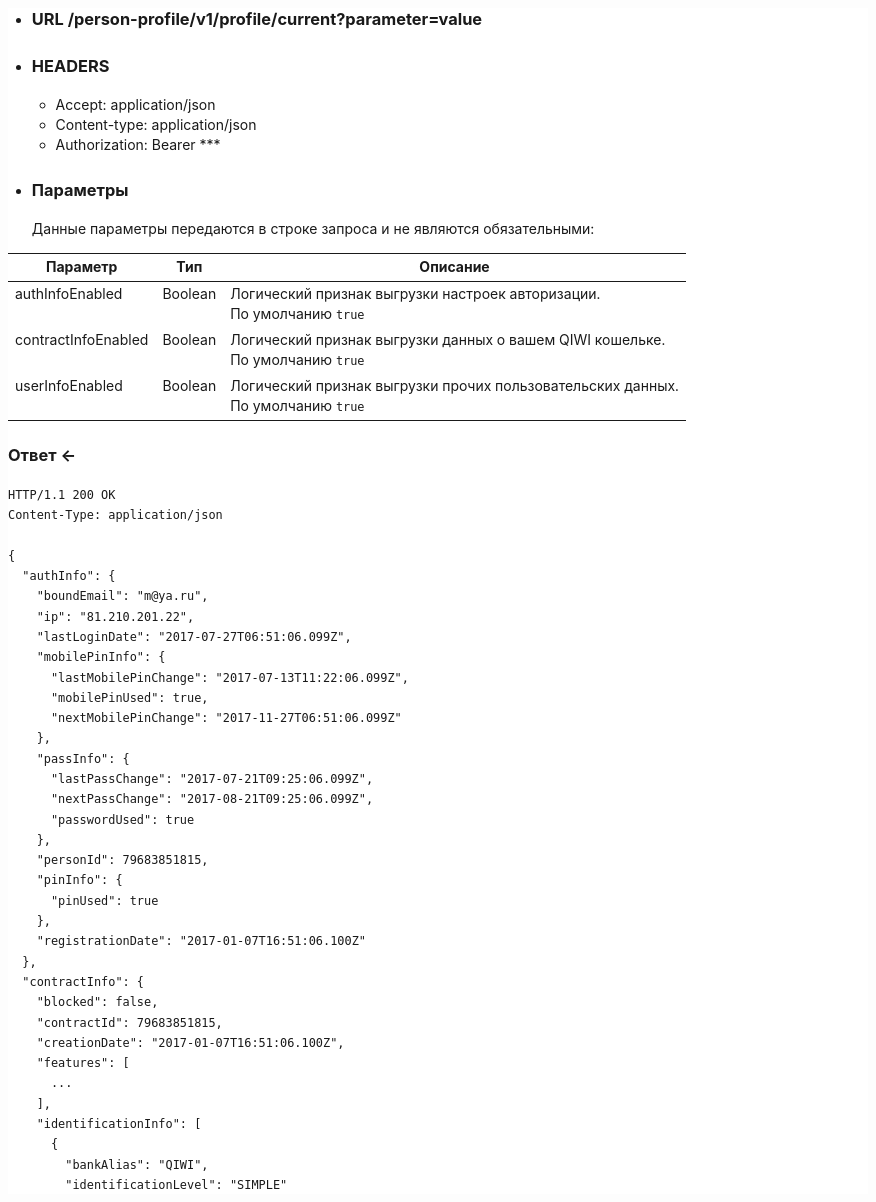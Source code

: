 <ul class="nestedList url">
    <li><h3>URL <span>/person-profile/v1/profile/current?<a>parameter=value</a></span></h3></li>
</ul>

<ul class="nestedList header">
    <li><h3>HEADERS</h3>
        <ul>
             <li>Accept: application/json</li>
             <li>Content-type: application/json</li>
             <li>Authorization: Bearer *** </li>
        </ul>
    </li>
</ul>

<ul class="nestedList params">
    <li><h3>Параметры</h3><span>Данные параметры передаются в строке запроса и не являются обязательными:</span>
    </li>
</ul>

Параметр|Тип |Описание
--------|----|-------
authInfoEnabled|Boolean | Логический признак выгрузки настроек авторизации.<br>По умолчанию `true`
contractInfoEnabled|Boolean | Логический признак выгрузки данных о вашем QIWI кошельке.<br>По умолчанию `true`
userInfoEnabled|Boolean | Логический признак выгрузки прочих пользовательских данных.<br>По умолчанию `true`

<h3 class="request">Ответ ←</h3>

~~~http
HTTP/1.1 200 OK
Content-Type: application/json

{
  "authInfo": {
    "boundEmail": "m@ya.ru",
    "ip": "81.210.201.22",
    "lastLoginDate": "2017-07-27T06:51:06.099Z",
    "mobilePinInfo": {
      "lastMobilePinChange": "2017-07-13T11:22:06.099Z",
      "mobilePinUsed": true,
      "nextMobilePinChange": "2017-11-27T06:51:06.099Z"
    },
    "passInfo": {
      "lastPassChange": "2017-07-21T09:25:06.099Z",
      "nextPassChange": "2017-08-21T09:25:06.099Z",
      "passwordUsed": true
    },
    "personId": 79683851815,
    "pinInfo": {
      "pinUsed": true
    },
    "registrationDate": "2017-01-07T16:51:06.100Z"
  },
  "contractInfo": {
    "blocked": false,
    "contractId": 79683851815,
    "creationDate": "2017-01-07T16:51:06.100Z",
    "features": [
      ...
    ],
    "identificationInfo": [
      {
        "bankAlias": "QIWI",
        "identificationLevel": "SIMPLE"
~~~